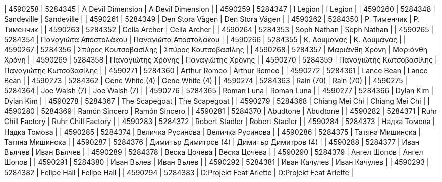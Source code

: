 | 4590258 | 5284345 | A Devil Dimension | A Devil Dimension |
| 4590259 | 5284347 | I Legion | I Legion |
| 4590260 | 5284348 | Sandeville | Sandeville |
| 4590261 | 5284349 | Den Stora Vågen | Den Stora Vågen |
| 4590262 | 5284350 | Р. Тименчик | Р. Тименчик |
| 4590263 | 5284352 | Celia Archer | Celia Archer |
| 4590264 | 5284353 | Soph Nathan | Soph Nathan |
| 4590265 | 5284354 | Παναγιώτα Αποστολάκου | Παναγιώτα Αποστολάκου |
| 4590266 | 5284355 | Κ. Δουμανάς | Κ. Δουμανάς |
| 4590267 | 5284356 | Σπύρος Κουτσοβασίλης | Σπύρος Κουτσοβασίλης |
| 4590268 | 5284357 | Μαριάνθη Χρόνη | Μαριάνθη Χρόνη |
| 4590269 | 5284358 | Παναγιώτης Χρόνης | Παναγιώτης Χρόνης |
| 4590270 | 5284359 | Παναγιώτης Κωτσοβασίλης | Παναγιώτης Κωτσοβασίλης |
| 4590271 | 5284360 | Arthur Romeo | Arthur Romeo |
| 4590272 | 5284361 | Lance Bean | Lance Bean |
| 4590273 | 5284362 | Gene White (4) | Gene White (4) |
| 4590274 | 5284363 | Rain (70) | Rain (70) |
| 4590275 | 5284364 | Joe Walsh (7) | Joe Walsh (7) |
| 4590276 | 5284365 | Roman Luna | Roman Luna |
| 4590277 | 5284366 | Dylan Kim | Dylan Kim |
| 4590278 | 5284367 | The Scapegoat | The Scapegoat |
| 4590279 | 5284368 | Chiang Mei Chi | Chiang Mei Chi |
| 4590280 | 5284369 | Ramón Sincero | Ramón Sincero |
| 4590281 | 5284370 | Abudtone | Abudtone |
| 4590282 | 5284371 | Ruhr Chill Factory | Ruhr Chill Factory |
| 4590283 | 5284372 | Robert Stadler | Robert Stadler |
| 4590284 | 5284373 | Надка Томова | Надка Томова |
| 4590285 | 5284374 | Величка Русинова | Величка Русинова |
| 4590286 | 5284375 | Татяна Мишинска | Татяна Мишинска |
| 4590287 | 5284376 | Димитър Димитров (4) | Димитър Димитров (4) |
| 4590288 | 5284377 | Иван Вълчев | Иван Вълчев |
| 4590289 | 5284378 | Веска Цочева | Веска Цочева |
| 4590290 | 5284379 | Ангел Шопов | Ангел Шопов |
| 4590291 | 5284380 | Иван Вълев | Иван Вълев |
| 4590292 | 5284381 | Иван Качулев | Иван Качулев |
| 4590293 | 5284382 | Felipe Hall | Felipe Hall |
| 4590294 | 5284383 | D:Projekt Feat Arlette | D:Projekt Feat Arlette |
